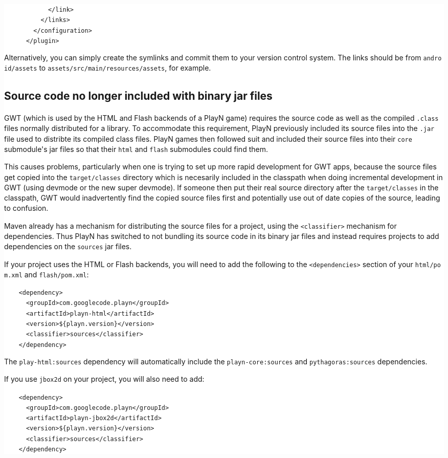 ```
            </link>
          </links>
        </configuration>
      </plugin>
```

Alternatively, you can simply create the symlinks and commit them to your version control system.
The links should be from `android/assets` to `assets/src/main/resources/assets`, for example.

## Source code no longer included with binary jar files

GWT (which is used by the HTML and Flash backends of a PlayN game) requires the source code as well
as the compiled `.class` files normally distributed for a library. To accommodate this requirement,
PlayN previously included its source files into the `.jar` file used to distribte its compiled
class files. PlayN games then followed suit and included their source files into their `core`
submodule's jar files so that their `html` and `flash` submodules could find them.

This causes problems, particularly when one is trying to set up more rapid development for GWT
apps, because the source files get copied into the `target/classes` directory which is necesarily
included in the classpath when doing incremental development in GWT (using devmode or the new super
devmode). If someone then put their real source directory after the `target/classes` in the
classpath, GWT would inadvertently find the copied source files first and potentially use out of
date copies of the source, leading to confusion.

Maven already has a mechanism for distributing the source files for a project, using the
`<classifier>` mechanism for dependencies. Thus PlayN has switched to not bundling its source code
in its binary jar files and instead requires projects to add dependencies on the `sources` jar
files.

If your project uses the HTML or Flash backends, you will need to add the following to the
`<dependencies>` section of your `html/pom.xml` and `flash/pom.xml`:

```
    <dependency>
      <groupId>com.googlecode.playn</groupId>
      <artifactId>playn-html</artifactId>
      <version>${playn.version}</version>
      <classifier>sources</classifier>
    </dependency>
```

The `play-html:sources` dependency will automatically include the `playn-core:sources` and
`pythagoras:sources` dependencies.

If you use `jbox2d` on your project, you will also need to add:

```
    <dependency>
      <groupId>com.googlecode.playn</groupId>
      <artifactId>playn-jbox2d</artifactId>
      <version>${playn.version}</version>
      <classifier>sources</classifier>
    </dependency>
```
